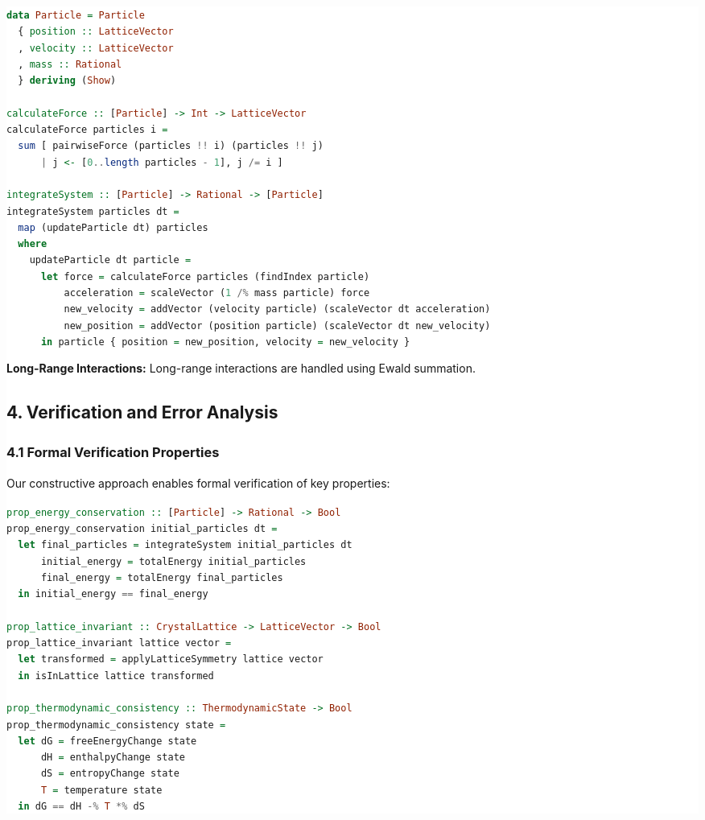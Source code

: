 ```haskell
data Particle = Particle
  { position :: LatticeVector
  , velocity :: LatticeVector  
  , mass :: Rational
  } deriving (Show)

calculateForce :: [Particle] -> Int -> LatticeVector
calculateForce particles i = 
  sum [ pairwiseForce (particles !! i) (particles !! j)
      | j <- [0..length particles - 1], j /= i ]

integrateSystem :: [Particle] -> Rational -> [Particle]
integrateSystem particles dt = 
  map (updateParticle dt) particles
  where
    updateParticle dt particle = 
      let force = calculateForce particles (findIndex particle)
          acceleration = scaleVector (1 /% mass particle) force
          new_velocity = addVector (velocity particle) (scaleVector dt acceleration)
          new_position = addVector (position particle) (scaleVector dt new_velocity)
      in particle { position = new_position, velocity = new_velocity }
```

**Long-Range Interactions:** Long-range interactions are handled using Ewald summation.

## 4. Verification and Error Analysis

### 4.1 Formal Verification Properties

Our constructive approach enables formal verification of key properties:

```haskell
prop_energy_conservation :: [Particle] -> Rational -> Bool
prop_energy_conservation initial_particles dt =
  let final_particles = integrateSystem initial_particles dt
      initial_energy = totalEnergy initial_particles
      final_energy = totalEnergy final_particles
  in initial_energy == final_energy

prop_lattice_invariant :: CrystalLattice -> LatticeVector -> Bool
prop_lattice_invariant lattice vector =
  let transformed = applyLatticeSymmetry lattice vector
  in isInLattice lattice transformed

prop_thermodynamic_consistency :: ThermodynamicState -> Bool
prop_thermodynamic_consistency state =
  let dG = freeEnergyChange state
      dH = enthalpyChange state  
      dS = entropyChange state
      T = temperature state
  in dG == dH -% T *% dS
```
